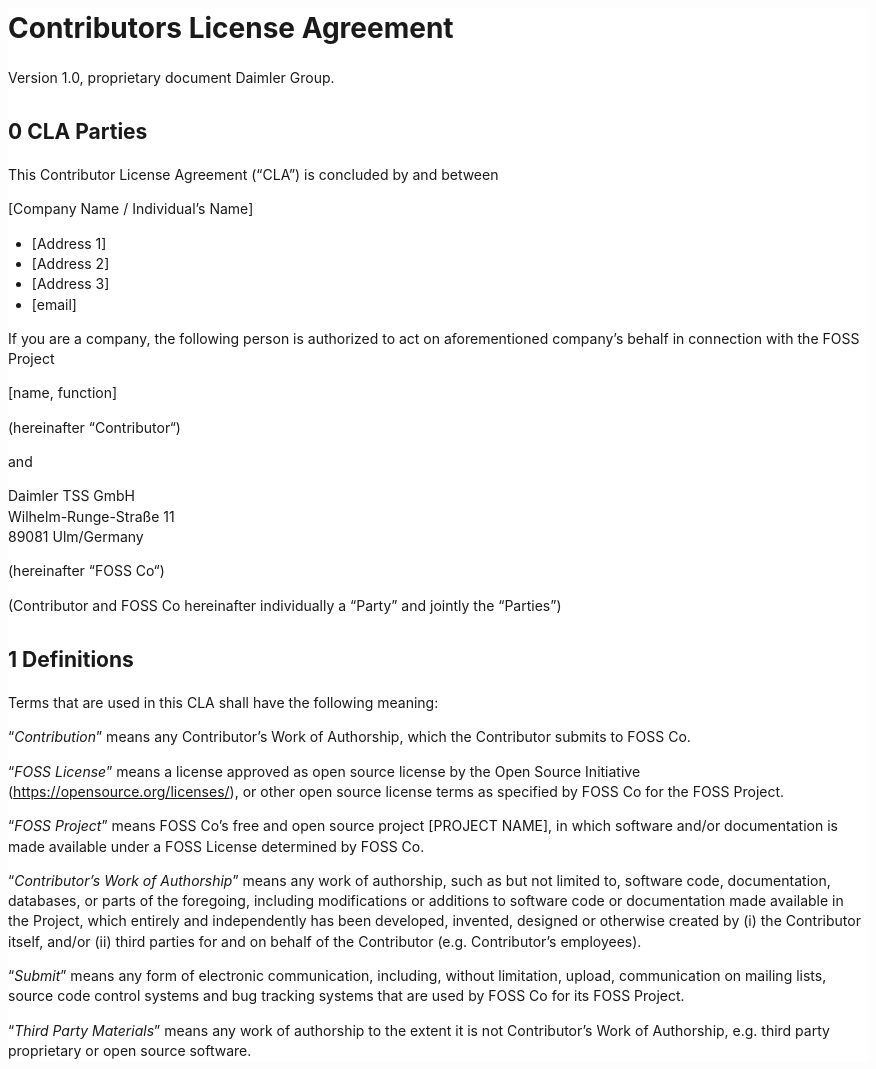 # Contributors License Agreement 
Version 1.0, proprietary document Daimler Group.

## 0 CLA Parties

This Contributor License Agreement (“CLA”) is concluded by and between

[Company Name / Individual’s Name] 
* [Address 1]
* [Address 2]
* [Address 3]
* [email]

If you are a company, the following person is authorized to act on aforementioned company’s behalf in connection with the FOSS Project  

[name, function]

(hereinafter “Contributor“)

and

Daimler TSS GmbH</br>
Wilhelm-Runge-Straße 11</br>
89081 Ulm/Germany

(hereinafter “FOSS Co“)

(Contributor and FOSS Co hereinafter individually a “Party” and jointly the “Parties”)

## 1 Definitions
Terms that are used in this CLA shall have the following meaning:

“_Contribution_” means any Contributor’s Work of Authorship, which the Contributor submits to FOSS Co.

“_FOSS License_” means a license approved as open source license by the Open Source Initiative (https://opensource.org/licenses/), or other open source license terms as specified by FOSS Co for the FOSS Project.

“_FOSS Project_” means FOSS Co’s free and open source project [PROJECT NAME], in which software and/or documentation is made available under a FOSS License determined by FOSS Co.

“_Contributor’s Work of Authorship_” means any work of authorship, such as but not limited to, software code, documentation, databases, or parts of the foregoing, including modifications or additions to software code or documentation made available in the Project, which entirely and independently has been developed, invented, designed or otherwise created by (i) the Contributor itself, and/or (ii) third parties for and on behalf of the Contributor (e.g. Contributor’s employees).

“_Submit_” means any form of electronic communication, including, without limitation, upload, communication on mailing lists, source code control systems and bug tracking systems that are used by FOSS Co for its FOSS Project. 

“_Third Party Materials_” means any work of authorship to the extent it is not Contributor’s Work of Authorship, e.g. third party proprietary or open source software.
